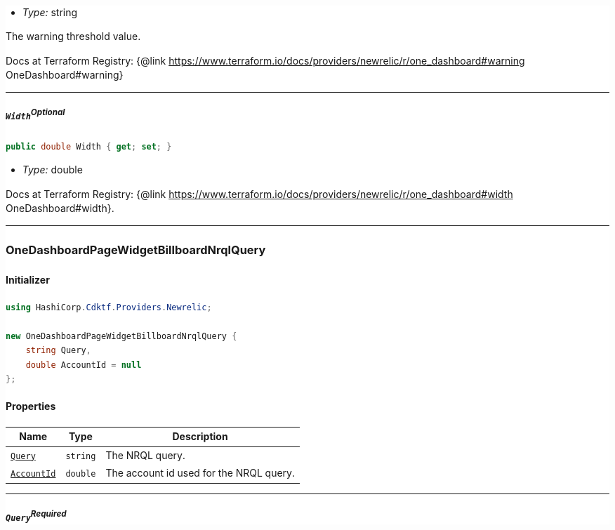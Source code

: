 - *Type:* string

The warning threshold value.

Docs at Terraform Registry: {@link https://www.terraform.io/docs/providers/newrelic/r/one_dashboard#warning OneDashboard#warning}

---

##### `Width`<sup>Optional</sup> <a name="Width" id="@cdktf/provider-newrelic.oneDashboard.OneDashboardPageWidgetBillboard.property.width"></a>

```csharp
public double Width { get; set; }
```

- *Type:* double

Docs at Terraform Registry: {@link https://www.terraform.io/docs/providers/newrelic/r/one_dashboard#width OneDashboard#width}.

---

### OneDashboardPageWidgetBillboardNrqlQuery <a name="OneDashboardPageWidgetBillboardNrqlQuery" id="@cdktf/provider-newrelic.oneDashboard.OneDashboardPageWidgetBillboardNrqlQuery"></a>

#### Initializer <a name="Initializer" id="@cdktf/provider-newrelic.oneDashboard.OneDashboardPageWidgetBillboardNrqlQuery.Initializer"></a>

```csharp
using HashiCorp.Cdktf.Providers.Newrelic;

new OneDashboardPageWidgetBillboardNrqlQuery {
    string Query,
    double AccountId = null
};
```

#### Properties <a name="Properties" id="Properties"></a>

| **Name** | **Type** | **Description** |
| --- | --- | --- |
| <code><a href="#@cdktf/provider-newrelic.oneDashboard.OneDashboardPageWidgetBillboardNrqlQuery.property.query">Query</a></code> | <code>string</code> | The NRQL query. |
| <code><a href="#@cdktf/provider-newrelic.oneDashboard.OneDashboardPageWidgetBillboardNrqlQuery.property.accountId">AccountId</a></code> | <code>double</code> | The account id used for the NRQL query. |

---

##### `Query`<sup>Required</sup> <a name="Query" id="@cdktf/provider-newrelic.oneDashboard.OneDashboardPageWidgetBillboardNrqlQuery.property.query"></a>
